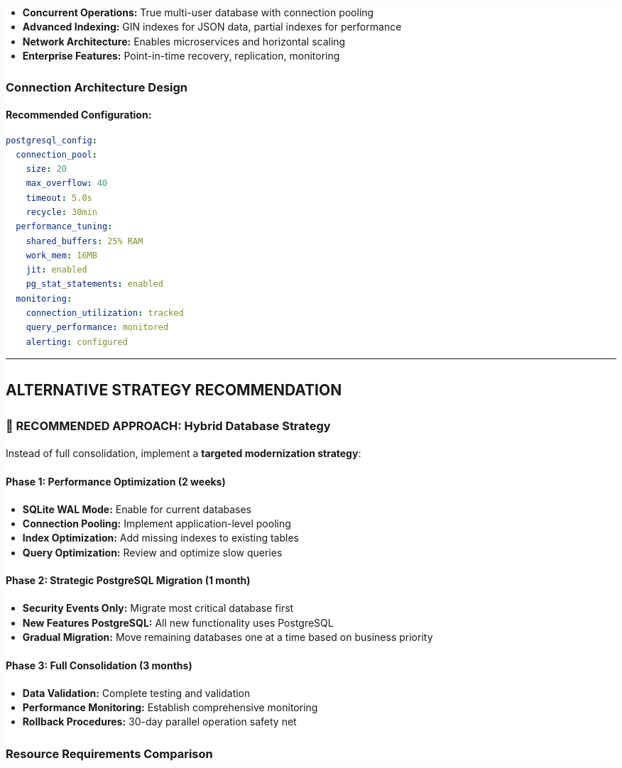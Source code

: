 - **Concurrent Operations:** True multi-user database with connection pooling
- **Advanced Indexing:** GIN indexes for JSON data, partial indexes for performance
- **Network Architecture:** Enables microservices and horizontal scaling
- **Enterprise Features:** Point-in-time recovery, replication, monitoring

### Connection Architecture Design

**Recommended Configuration:**
```yaml
postgresql_config:
  connection_pool:
    size: 20
    max_overflow: 40
    timeout: 5.0s
    recycle: 30min
  performance_tuning:
    shared_buffers: 25% RAM
    work_mem: 16MB
    jit: enabled
    pg_stat_statements: enabled
  monitoring:
    connection_utilization: tracked
    query_performance: monitored
    alerting: configured
```

---

## ALTERNATIVE STRATEGY RECOMMENDATION

### 🎯 RECOMMENDED APPROACH: Hybrid Database Strategy

Instead of full consolidation, implement a **targeted modernization strategy**:

#### Phase 1: Performance Optimization (2 weeks)
- **SQLite WAL Mode:** Enable for current databases
- **Connection Pooling:** Implement application-level pooling
- **Index Optimization:** Add missing indexes to existing tables
- **Query Optimization:** Review and optimize slow queries

#### Phase 2: Strategic PostgreSQL Migration (1 month)
- **Security Events Only:** Migrate most critical database first
- **New Features PostgreSQL:** All new functionality uses PostgreSQL
- **Gradual Migration:** Move remaining databases one at a time based on business priority

#### Phase 3: Full Consolidation (3 months)
- **Data Validation:** Complete testing and validation
- **Performance Monitoring:** Establish comprehensive monitoring
- **Rollback Procedures:** 30-day parallel operation safety net

### Resource Requirements Comparison
